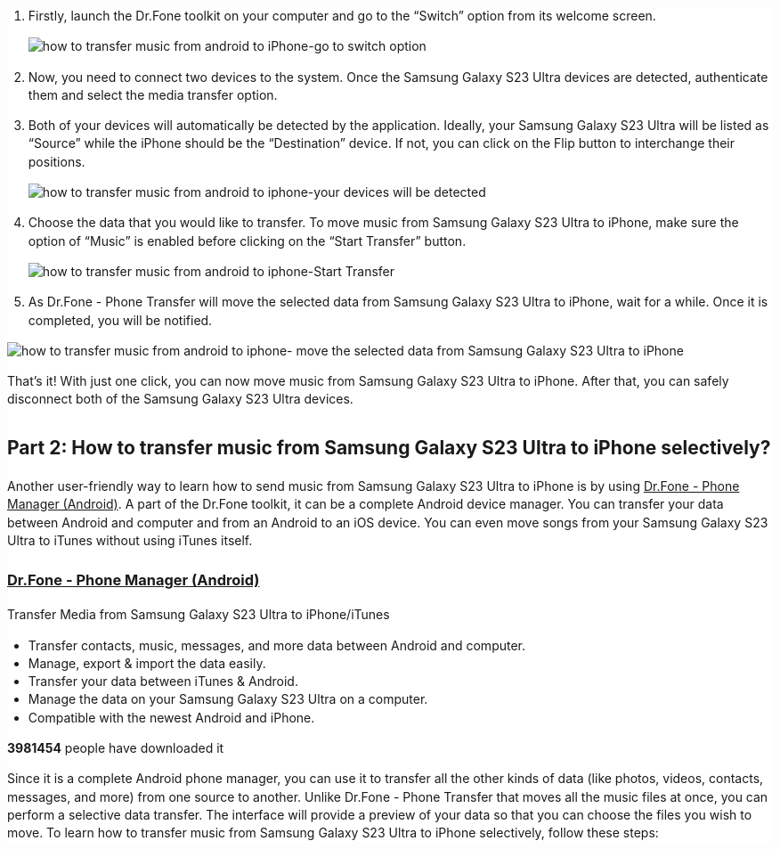 1. Firstly, launch the Dr.Fone toolkit on your computer and go to the “Switch” option from its welcome screen.

    ![how to transfer music from android to iPhone-go to switch option](https://images.wondershare.com/drfone/guide/drfone-home.png)

2. Now, you need to connect two devices to the system. Once the Samsung Galaxy S23 Ultra devices are detected, authenticate them and select the media transfer option.
3. Both of your devices will automatically be detected by the application. Ideally, your Samsung Galaxy S23 Ultra will be listed as “Source” while the iPhone should be the “Destination” device. If not, you can click on the Flip button to interchange their positions.

    ![how to transfer music from android to iphone-your devices will be detected](https://images.wondershare.com/drfone/guide/transfer-ios-to-android-1.png)

4. Choose the data that you would like to transfer. To move music from Samsung Galaxy S23 Ultra to iPhone, make sure the option of “Music” is enabled before clicking on the “Start Transfer” button.

    ![how to transfer music from android to iphone-Start Transfer](https://images.wondershare.com/drfone/guide/transfer-ios-to-android-4.png)

5. As Dr.Fone - Phone Transfer will move the selected data from Samsung Galaxy S23 Ultra to iPhone, wait for a while. Once it is completed, you will be notified.

![how to transfer music from android to iphone- move the selected data from Samsung Galaxy S23 Ultra to iPhone](https://images.wondershare.com/drfone/guide/transfer-ios-to-android-5.png)

That’s it! With just one click, you can now move music from Samsung Galaxy S23 Ultra to iPhone. After that, you can safely disconnect both of the Samsung Galaxy S23 Ultra devices.

## Part 2: How to transfer music from Samsung Galaxy S23 Ultra to iPhone selectively?

Another user-friendly way to learn how to send music from Samsung Galaxy S23 Ultra to iPhone is by using [Dr.Fone - Phone Manager (Android)](https://drfone.wondershare.com/android-transfer.html). A part of the Dr.Fone toolkit, it can be a complete Android device manager. You can transfer your data between Android and computer and from an Android to an iOS device. You can even move songs from your Samsung Galaxy S23 Ultra to iTunes without using iTunes itself.



### [Dr.Fone - Phone Manager (Android)](https://drfone.wondershare.com/android-transfer.html "iphone transfer")

Transfer Media from Samsung Galaxy S23 Ultra to iPhone/iTunes

- Transfer contacts, music, messages, and more data between Android and computer.
- Manage, export & import the data easily.
- Transfer your data between iTunes & Android.
- Manage the data on your Samsung Galaxy S23 Ultra on a computer.
- Compatible with the newest Android and iPhone.

**3981454** people have downloaded it

Since it is a complete Android phone manager, you can use it to transfer all the other kinds of data (like photos, videos, contacts, messages, and more) from one source to another. Unlike Dr.Fone - Phone Transfer that moves all the music files at once, you can perform a selective data transfer. The interface will provide a preview of your data so that you can choose the files you wish to move. To learn how to transfer music from Samsung Galaxy S23 Ultra to iPhone selectively, follow these steps:
